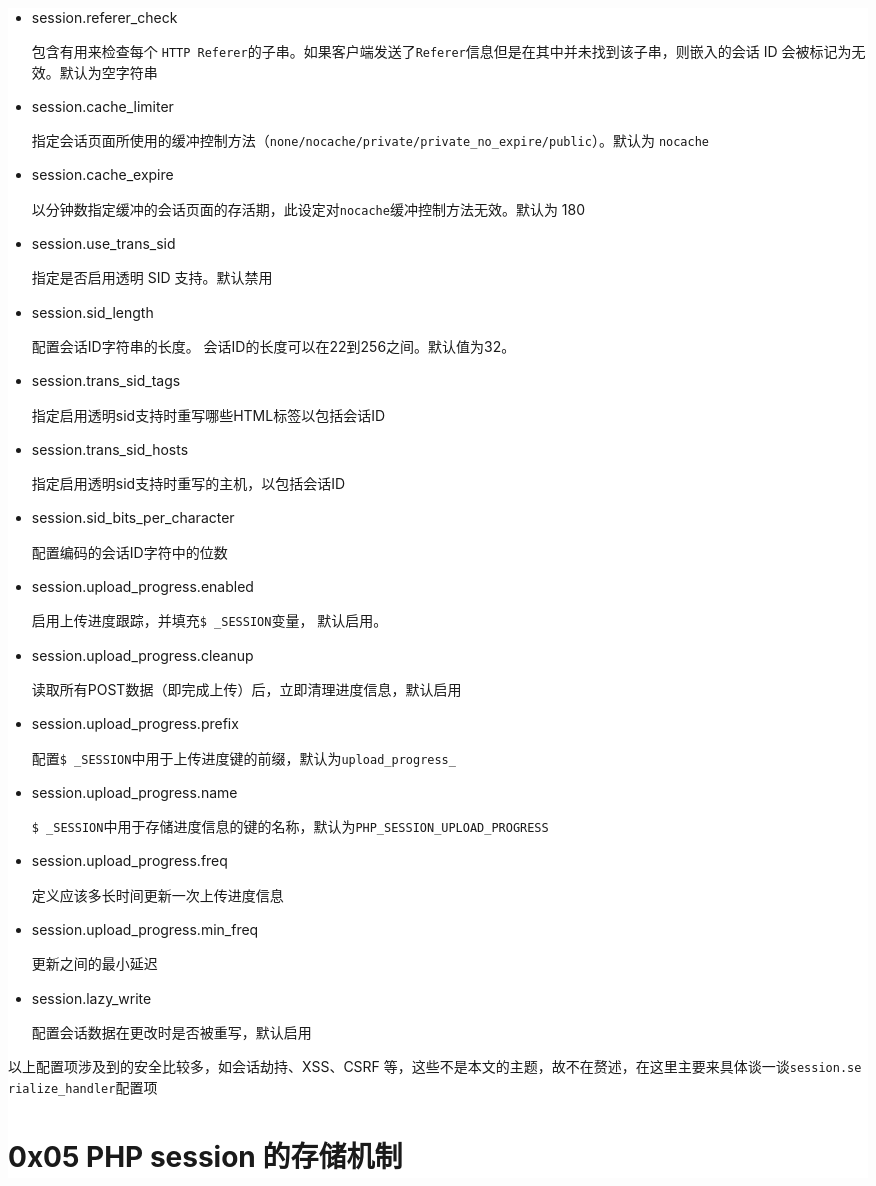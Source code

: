 - session.referer_check

  包含有用来检查每个 `HTTP Referer`的子串。如果客户端发送了`Referer`信息但是在其中并未找到该子串，则嵌入的会话 ID 会被标记为无效。默认为空字符串

- session.cache_limiter

  指定会话页面所使用的缓冲控制方法（`none/nocache/private/private_no_expire/public`）。默认为 `nocache`

- session.cache_expire

  以分钟数指定缓冲的会话页面的存活期，此设定对`nocache`缓冲控制方法无效。默认为 180

- session.use_trans_sid

  指定是否启用透明 SID 支持。默认禁用

- session.sid_length

  配置会话ID字符串的长度。 会话ID的长度可以在22到256之间。默认值为32。

- session.trans_sid_tags

  指定启用透明sid支持时重写哪些HTML标签以包括会话ID

- session.trans_sid_hosts

  指定启用透明sid支持时重写的主机，以包括会话ID

- session.sid_bits_per_character

  配置编码的会话ID字符中的位数

- session.upload_progress.enabled

  启用上传进度跟踪，并填充`$ _SESSION`变量， 默认启用。

- session.upload_progress.cleanup

  读取所有POST数据（即完成上传）后，立即清理进度信息，默认启用

- session.upload_progress.prefix

  配置`$ _SESSION`中用于上传进度键的前缀，默认为`upload_progress_`

- session.upload_progress.name

  `$ _SESSION`中用于存储进度信息的键的名称，默认为`PHP_SESSION_UPLOAD_PROGRESS`

- session.upload_progress.freq

  定义应该多长时间更新一次上传进度信息

- session.upload_progress.min_freq

  更新之间的最小延迟

- session.lazy_write

  配置会话数据在更改时是否被重写，默认启用

以上配置项涉及到的安全比较多，如会话劫持、XSS、CSRF 等，这些不是本文的主题，故不在赘述，在这里主要来具体谈一谈`session.serialize_handler`配置项

# 0x05 PHP session 的存储机制
